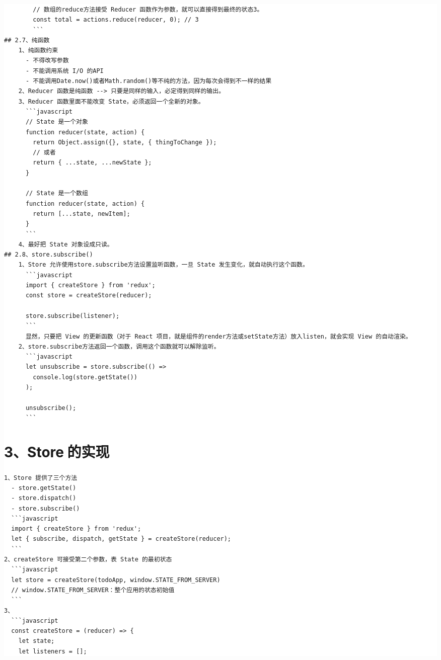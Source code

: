 
            // 数组的reduce方法接受 Reducer 函数作为参数，就可以直接得到最终的状态3。
            const total = actions.reduce(reducer, 0); // 3
            ```
    ## 2.7、纯函数
        1、纯函数约束
          - 不得改写参数
          - 不能调用系统 I/O 的API
          - 不能调用Date.now()或者Math.random()等不纯的方法，因为每次会得到不一样的结果
        2、Reducer 函数是纯函数 --> 只要是同样的输入，必定得到同样的输出。
        3、Reducer 函数里面不能改变 State，必须返回一个全新的对象。
          ```javascript
          // State 是一个对象
          function reducer(state, action) {
            return Object.assign({}, state, { thingToChange });
            // 或者
            return { ...state, ...newState };
          }

          // State 是一个数组
          function reducer(state, action) {
            return [...state, newItem];
          }
          ```
        4、最好把 State 对象设成只读。
    ## 2.8、store.subscribe()
        1、Store 允许使用store.subscribe方法设置监听函数，一旦 State 发生变化，就自动执行这个函数。
          ```javascript
          import { createStore } from 'redux';
          const store = createStore(reducer);

          store.subscribe(listener);
          ```
          显然，只要把 View 的更新函数（对于 React 项目，就是组件的render方法或setState方法）放入listen，就会实现 View 的自动渲染。
        2、store.subscribe方法返回一个函数，调用这个函数就可以解除监听。
          ```javascript
          let unsubscribe = store.subscribe(() =>
            console.log(store.getState())
          );

          unsubscribe();
          ```
# 3、Store 的实现
    1、Store 提供了三个方法
      - store.getState()
      - store.dispatch()
      - store.subscribe()
      ```javascript
      import { createStore } from 'redux';
      let { subscribe, dispatch, getState } = createStore(reducer);
      ```
    2、createStore 可接受第二个参数，表 State 的最初状态
      ```javascript
      let store = createStore(todoApp, window.STATE_FROM_SERVER)
      // window.STATE_FROM_SERVER：整个应用的状态初始值
      ```
    3、
      ```javascript
      const createStore = (reducer) => {
        let state;
        let listeners = [];
